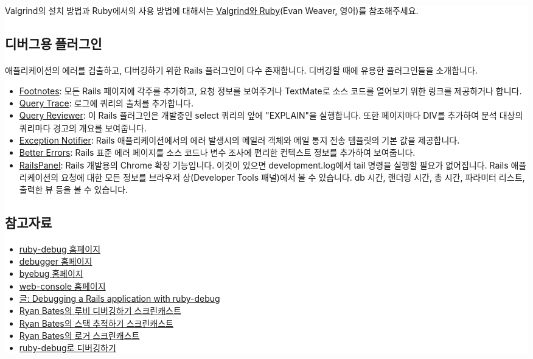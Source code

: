Valgrind의 설치 방법과 Ruby에서의 사용 방법에 대해서는 [Valgrind와 Ruby](http://blog.evanweaver.com/articles/2008/02/05/valgrind-and-ruby/)(Evan Weaver, 영어)를 참조해주세요.

디버그용 플러그인
---------------------

애플리케이션의 에러를 검출하고, 디버깅하기 위한 Rails 플러그인이 다수 존재합니다. 디버깅할 때에 유용한 플러그인들을 소개합니다.

* [Footnotes](https://github.com/josevalim/rails-footnotes): 모든 Rails 페이지에 각주를 추가하고, 요청 정보를 보여주거나 TextMate로 소스 코드를 열어보기 위한 링크를 제공하거나 합니다.
* [Query Trace](https://github.com/ruckus/active-record-query-trace/tree/master): 로그에 쿼리의 출처를 추가합니다.
* [Query Reviewer](https://github.com/nesquena/query_reviewer): 이 Rails 플러그인은 개발중인 select 쿼리의 앞에 "EXPLAIN"을 실행합니다. 또한 페이지마다 DIV를 추가하여 분석 대상의 쿼리마다 경고의 개요를 보여줍니다.
* [Exception Notifier](https://github.com/smartinez87/exception_notification/tree/master): Rails 애플리케이션에서의 에러 발생시의 메일러 객체와 메일 통지 전송 템플릿의 기본 값을 제공합니다.
* [Better Errors](https://github.com/charliesome/better_errors): Rails 표준 에러 페이지를 소스 코드나 변수 조사에 편리한 컨텍스트 정보를 추가하여 보여줍니다.
* [RailsPanel](https://github.com/dejan/rails_panel): Rails 개발용의 Chrome 확장 기능입니다. 이것이 있으면 development.log에서 tail 명령을 실행할 필요가 없어집니다. Rails 애플리케이션의 요청에 대한 모든 정보를 브라우저 상(Developer Tools 패널)에서 볼 수 있습니다. db 시간, 랜더링 시간, 총 시간, 파라미터 리스트, 출력한 뷰 등을 볼 수 있습니다.

참고자료
----------

* [ruby-debug 홈페이지](http://bashdb.sourceforge.net/ruby-debug/home-page.html)
* [debugger 홈페이지](https://github.com/cldwalker/debugger)
* [byebug 홈페이지](https://github.com/deivid-rodriguez/byebug)
* [web-console 홈페이지](https://github.com/rails/web-console)
* [글: Debugging a Rails application with ruby-debug](http://www.sitepoint.com/debug-rails-app-ruby-debug/)
* [Ryan Bates의 루비 디버깅하기 스크린캐스트](http://railscasts.com/episodes/54-debugging-ruby-revised)
* [Ryan Bates의 스택 추적하기 스크린캐스트](http://railscasts.com/episodes/24-the-stack-trace)
* [Ryan Bates의 로거 스크린캐스트](http://railscasts.com/episodes/56-the-logger)
* [ruby-debug로 디버깅하기](http://bashdb.sourceforge.net/ruby-debug.html)
